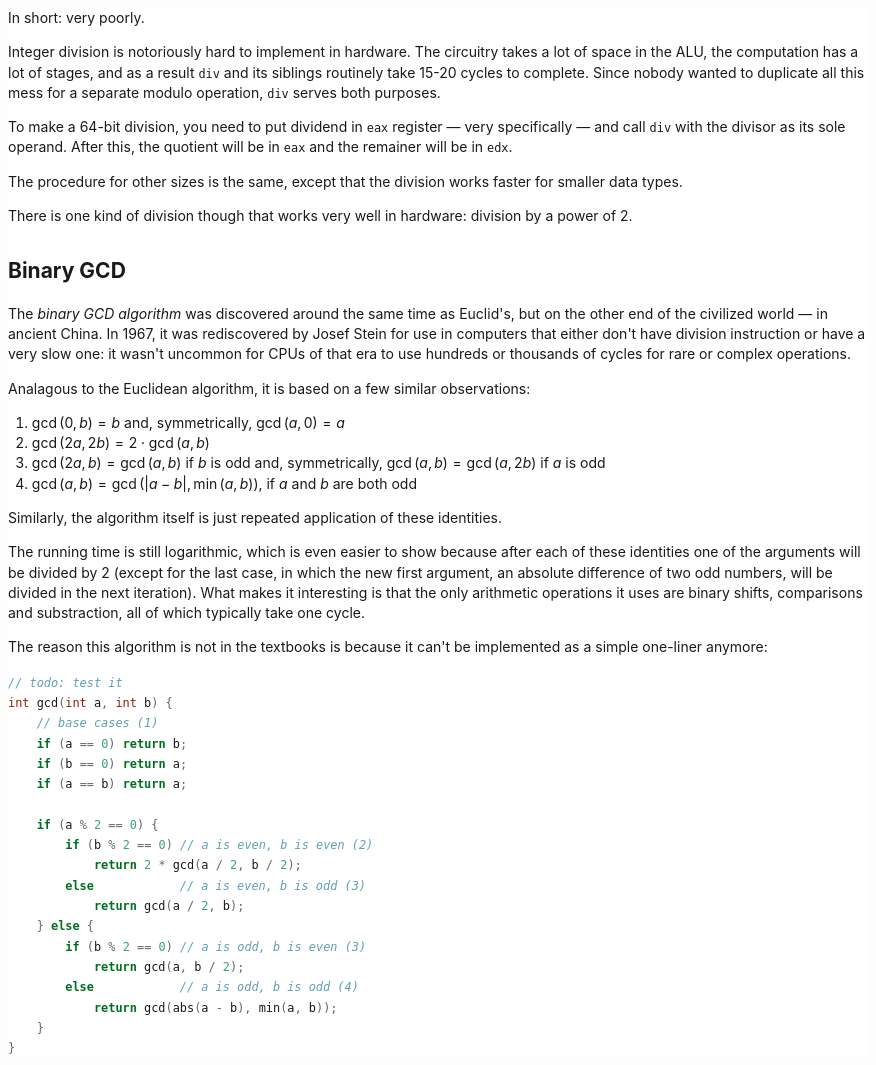 In short: very poorly.

Integer division is notoriously hard to implement in hardware. The circuitry takes a lot of space in the ALU, the computation has a lot of stages, and as a result `div` and its siblings routinely take 15-20 cycles to complete. Since nobody wanted to duplicate all this mess for a separate modulo operation, `div` serves both purposes.

To make a 64-bit division, you need to put dividend in `eax` register — very specifically — and call `div` with the divisor as its sole operand. After this, the quotient will be in `eax` and the remainer will be in `edx`.

The procedure for other sizes is the same, except that the division works faster for smaller data types.

There is one kind of division though that works very well in hardware: division by a power of 2.

## Binary GCD

The *binary GCD algorithm* was discovered around the same time as Euclid's, but on the other end of the civilized world — in ancient China. In 1967, it was rediscovered by Josef Stein for use in computers that either don't have division instruction or have a very slow one: it wasn't uncommon for CPUs of that era to use hundreds or thousands of cycles for rare or complex operations.

Analagous to the Euclidean algorithm, it is based on a few similar observations:

1. $\gcd(0, b) = b$ and, symmetrically, $\gcd(a, 0) = a$
2. $\gcd(2a, 2b) = 2 \cdot \gcd(a, b)$
3. $\gcd(2a, b) = \gcd(a, b)$ if $b$ is odd and, symmetrically, $\gcd(a, b) = \gcd(a, 2b)$ if $a$ is odd
4. $\gcd(a, b) = \gcd(|a − b|, \min(a, b))$, if $a$ and $b$ are both odd

Similarly, the algorithm itself is just repeated application of these identities.

The running time is still logarithmic, which is even easier to show because after each of these identities one of the arguments will be divided by 2 (except for the last case, in which the new first argument, an absolute difference of two odd numbers, will be divided in the next iteration). What makes it interesting is that the only arithmetic operations it uses are binary shifts, comparisons and substraction, all of which typically take one cycle.

The reason this algorithm is not in the textbooks is because it can't be implemented as a simple one-liner anymore:

```c++
// todo: test it
int gcd(int a, int b) {
    // base cases (1)
    if (a == 0) return b;
    if (b == 0) return a;
    if (a == b) return a;

    if (a % 2 == 0) {
        if (b % 2 == 0) // a is even, b is even (2)
            return 2 * gcd(a / 2, b / 2);
        else            // a is even, b is odd (3)
            return gcd(a / 2, b);
    } else {
        if (b % 2 == 0) // a is odd, b is even (3)
            return gcd(a, b / 2);
        else            // a is odd, b is odd (4)
            return gcd(abs(a - b), min(a, b));
    }
}
```
